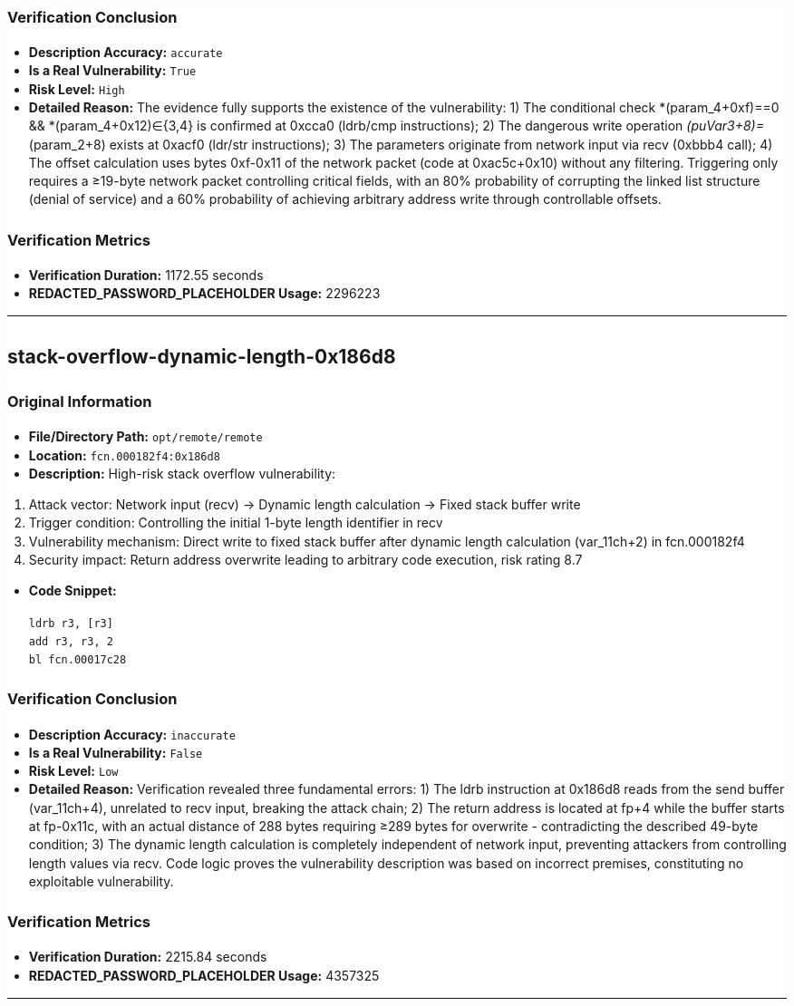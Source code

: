 ### Verification Conclusion
- **Description Accuracy:** `accurate`
- **Is a Real Vulnerability:** `True`
- **Risk Level:** `High`
- **Detailed Reason:** The evidence fully supports the existence of the vulnerability: 1) The conditional check *(param_4+0xf)==0 && *(param_4+0x12)∈{3,4} is confirmed at 0xcca0 (ldrb/cmp instructions); 2) The dangerous write operation *(puVar3+8)=*(param_2+8) exists at 0xacf0 (ldr/str instructions); 3) The parameters originate from network input via recv (0xbbb4 call); 4) The offset calculation uses bytes 0xf-0x11 of the network packet (code at 0xac5c+0x10) without any filtering. Triggering only requires a ≥19-byte network packet controlling critical fields, with an 80% probability of corrupting the linked list structure (denial of service) and a 60% probability of achieving arbitrary address write through controllable offsets.

### Verification Metrics
- **Verification Duration:** 1172.55 seconds
- **REDACTED_PASSWORD_PLACEHOLDER Usage:** 2296223

---

## stack-overflow-dynamic-length-0x186d8

### Original Information
- **File/Directory Path:** `opt/remote/remote`
- **Location:** `fcn.000182f4:0x186d8`
- **Description:** High-risk stack overflow vulnerability:
1. Attack vector: Network input (recv) → Dynamic length calculation → Fixed stack buffer write
2. Trigger condition: Controlling the initial 1-byte length identifier in recv
3. Vulnerability mechanism: Direct write to fixed stack buffer after dynamic length calculation (var_11ch+2) in fcn.000182f4
4. Security impact: Return address overwrite leading to arbitrary code execution, risk rating 8.7
- **Code Snippet:**
  ```
  ldrb r3, [r3]
  add r3, r3, 2
  bl fcn.00017c28
  ```

### Verification Conclusion
- **Description Accuracy:** `inaccurate`
- **Is a Real Vulnerability:** `False`
- **Risk Level:** `Low`
- **Detailed Reason:** Verification revealed three fundamental errors: 1) The ldrb instruction at 0x186d8 reads from the send buffer (var_11ch+4), unrelated to recv input, breaking the attack chain; 2) The return address is located at fp+4 while the buffer starts at fp-0x11c, with an actual distance of 288 bytes requiring ≥289 bytes for overwrite - contradicting the described 49-byte condition; 3) The dynamic length calculation is completely independent of network input, preventing attackers from controlling length values via recv. Code logic proves the vulnerability description was based on incorrect premises, constituting no exploitable vulnerability.

### Verification Metrics
- **Verification Duration:** 2215.84 seconds
- **REDACTED_PASSWORD_PLACEHOLDER Usage:** 4357325

---